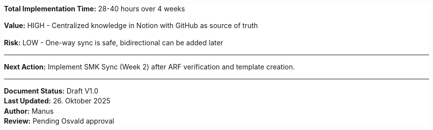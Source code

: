 **Total Implementation Time:** 28-40 hours over 4 weeks

**Value:** HIGH - Centralized knowledge in Notion with GitHub as source of truth

**Risk:** LOW - One-way sync is safe, bidirectional can be added later

---

**Next Action:** Implement SMK Sync (Week 2) after ARF verification and template creation.

---

**Document Status:** Draft V1.0  
**Last Updated:** 26. Oktober 2025  
**Author:** Manus  
**Review:** Pending Osvald approval

